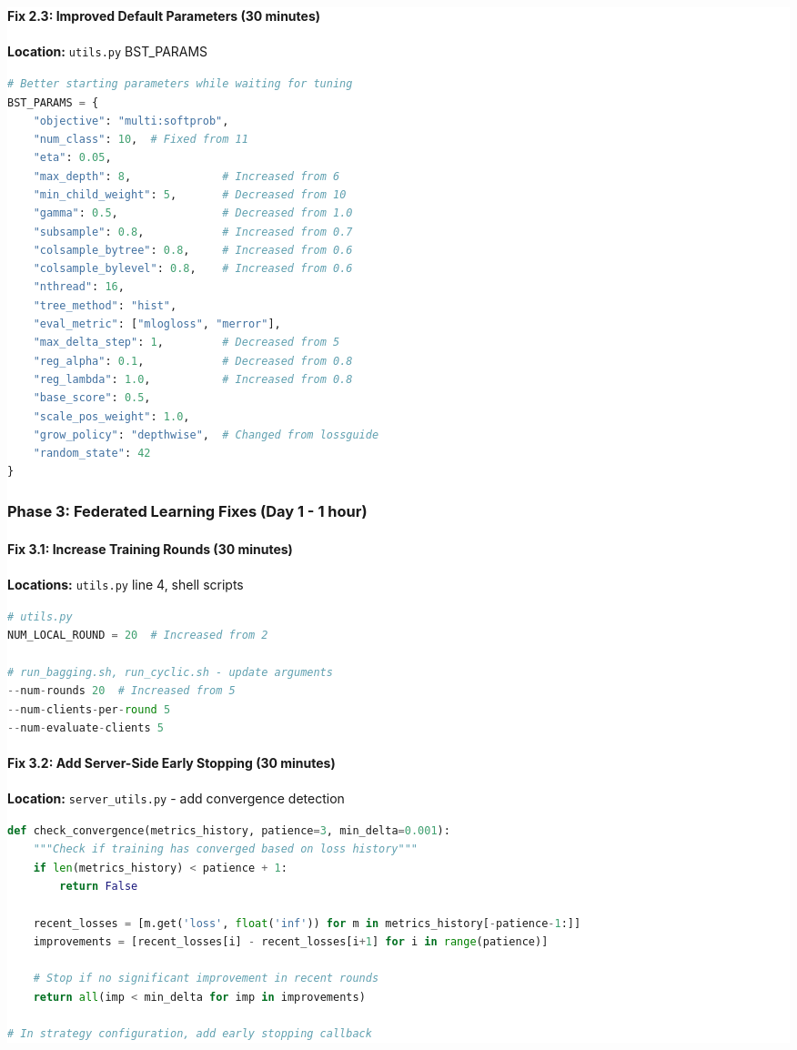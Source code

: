 #### Fix 2.3: Improved Default Parameters (30 minutes)
**Location:** `utils.py` BST_PARAMS

```python
# Better starting parameters while waiting for tuning
BST_PARAMS = {
    "objective": "multi:softprob",
    "num_class": 10,  # Fixed from 11
    "eta": 0.05,
    "max_depth": 8,              # Increased from 6
    "min_child_weight": 5,       # Decreased from 10
    "gamma": 0.5,                # Decreased from 1.0
    "subsample": 0.8,            # Increased from 0.7
    "colsample_bytree": 0.8,     # Increased from 0.6
    "colsample_bylevel": 0.8,    # Increased from 0.6
    "nthread": 16,
    "tree_method": "hist",
    "eval_metric": ["mlogloss", "merror"],
    "max_delta_step": 1,         # Decreased from 5
    "reg_alpha": 0.1,            # Decreased from 0.8
    "reg_lambda": 1.0,           # Increased from 0.8
    "base_score": 0.5,
    "scale_pos_weight": 1.0,
    "grow_policy": "depthwise",  # Changed from lossguide
    "random_state": 42
}
```

### Phase 3: Federated Learning Fixes (Day 1 - 1 hour)

#### Fix 3.1: Increase Training Rounds (30 minutes)
**Locations:** `utils.py` line 4, shell scripts

```python
# utils.py
NUM_LOCAL_ROUND = 20  # Increased from 2

# run_bagging.sh, run_cyclic.sh - update arguments
--num-rounds 20  # Increased from 5
--num-clients-per-round 5
--num-evaluate-clients 5
```

#### Fix 3.2: Add Server-Side Early Stopping (30 minutes)
**Location:** `server_utils.py` - add convergence detection

```python
def check_convergence(metrics_history, patience=3, min_delta=0.001):
    """Check if training has converged based on loss history"""
    if len(metrics_history) < patience + 1:
        return False
    
    recent_losses = [m.get('loss', float('inf')) for m in metrics_history[-patience-1:]]
    improvements = [recent_losses[i] - recent_losses[i+1] for i in range(patience)]
    
    # Stop if no significant improvement in recent rounds
    return all(imp < min_delta for imp in improvements)

# In strategy configuration, add early stopping callback
```
